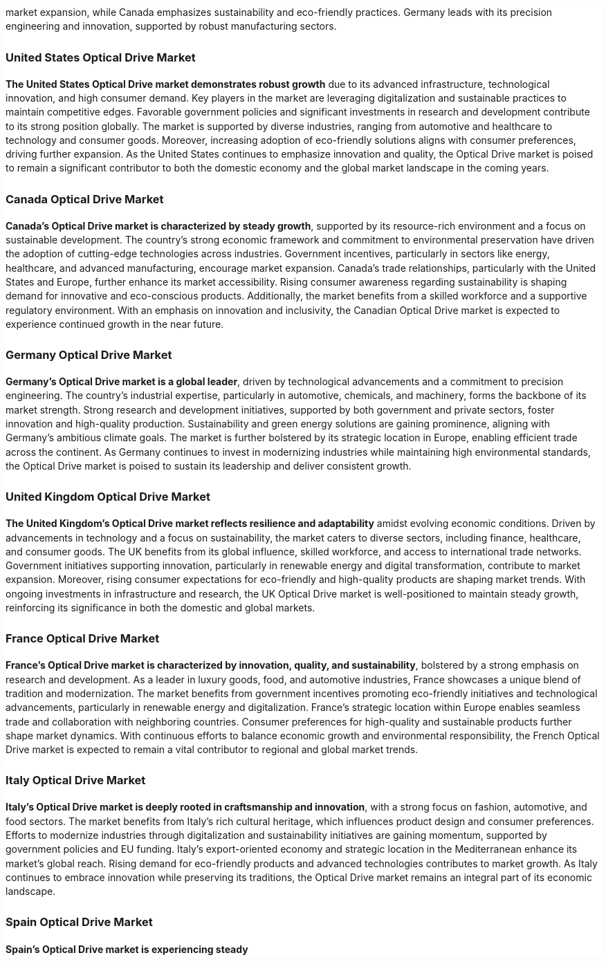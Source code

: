 market expansion, while Canada emphasizes sustainability and eco-friendly practices. Germany leads with its precision engineering and innovation, supported by robust manufacturing sectors.</span></em></p></blockquote><h3><strong>United States Optical Drive Market</strong></h3><p><strong>The United States Optical Drive market demonstrates robust growth</strong> due to its advanced infrastructure, technological innovation, and high consumer demand. Key players in the market are leveraging digitalization and sustainable practices to maintain competitive edges. Favorable government policies and significant investments in research and development contribute to its strong position globally. The market is supported by diverse industries, ranging from automotive and healthcare to technology and consumer goods. Moreover, increasing adoption of eco-friendly solutions aligns with consumer preferences, driving further expansion. As the United States continues to emphasize innovation and quality, the Optical Drive market is poised to remain a significant contributor to both the domestic economy and the global market landscape in the coming years.</p><h3><strong>Canada Optical Drive Market</strong></h3><p><strong>Canada&rsquo;s Optical Drive market is characterized by steady growth</strong>, supported by its resource-rich environment and a focus on sustainable development. The country&rsquo;s strong economic framework and commitment to environmental preservation have driven the adoption of cutting-edge technologies across industries. Government incentives, particularly in sectors like energy, healthcare, and advanced manufacturing, encourage market expansion. Canada&rsquo;s trade relationships, particularly with the United States and Europe, further enhance its market accessibility. Rising consumer awareness regarding sustainability is shaping demand for innovative and eco-conscious products. Additionally, the market benefits from a skilled workforce and a supportive regulatory environment. With an emphasis on innovation and inclusivity, the Canadian Optical Drive market is expected to experience continued growth in the near future.</p><h3><strong>Germany Optical Drive Market</strong></h3><p><strong>Germany&rsquo;s Optical Drive market is a global leader</strong>, driven by technological advancements and a commitment to precision engineering. The country&rsquo;s industrial expertise, particularly in automotive, chemicals, and machinery, forms the backbone of its market strength. Strong research and development initiatives, supported by both government and private sectors, foster innovation and high-quality production. Sustainability and green energy solutions are gaining prominence, aligning with Germany&rsquo;s ambitious climate goals. The market is further bolstered by its strategic location in Europe, enabling efficient trade across the continent. As Germany continues to invest in modernizing industries while maintaining high environmental standards, the Optical Drive market is poised to sustain its leadership and deliver consistent growth.</p><h3><strong>United Kingdom Optical Drive Market</strong></h3><p><strong>The United Kingdom&rsquo;s Optical Drive market reflects resilience and adaptability</strong> amidst evolving economic conditions. Driven by advancements in technology and a focus on sustainability, the market caters to diverse sectors, including finance, healthcare, and consumer goods. The UK benefits from its global influence, skilled workforce, and access to international trade networks. Government initiatives supporting innovation, particularly in renewable energy and digital transformation, contribute to market expansion. Moreover, rising consumer expectations for eco-friendly and high-quality products are shaping market trends. With ongoing investments in infrastructure and research, the UK Optical Drive market is well-positioned to maintain steady growth, reinforcing its significance in both the domestic and global markets.</p><h3><strong>France Optical Drive Market</strong></h3><p><strong>France&rsquo;s Optical Drive market is characterized by innovation, quality, and sustainability</strong>, bolstered by a strong emphasis on research and development. As a leader in luxury goods, food, and automotive industries, France showcases a unique blend of tradition and modernization. The market benefits from government incentives promoting eco-friendly initiatives and technological advancements, particularly in renewable energy and digitalization. France&rsquo;s strategic location within Europe enables seamless trade and collaboration with neighboring countries. Consumer preferences for high-quality and sustainable products further shape market dynamics. With continuous efforts to balance economic growth and environmental responsibility, the French Optical Drive market is expected to remain a vital contributor to regional and global market trends.</p><h3><strong>Italy Optical Drive Market</strong></h3><p><strong>Italy&rsquo;s Optical Drive market is deeply rooted in craftsmanship and innovation</strong>, with a strong focus on fashion, automotive, and food sectors. The market benefits from Italy&rsquo;s rich cultural heritage, which influences product design and consumer preferences. Efforts to modernize industries through digitalization and sustainability initiatives are gaining momentum, supported by government policies and EU funding. Italy&rsquo;s export-oriented economy and strategic location in the Mediterranean enhance its market&rsquo;s global reach. Rising demand for eco-friendly products and advanced technologies contributes to market growth. As Italy continues to embrace innovation while preserving its traditions, the Optical Drive market remains an integral part of its economic landscape.</p><h3><strong>Spain Optical Drive Market</strong></h3><p><strong>Spain&rsquo;s Optical Drive market is experiencing steady